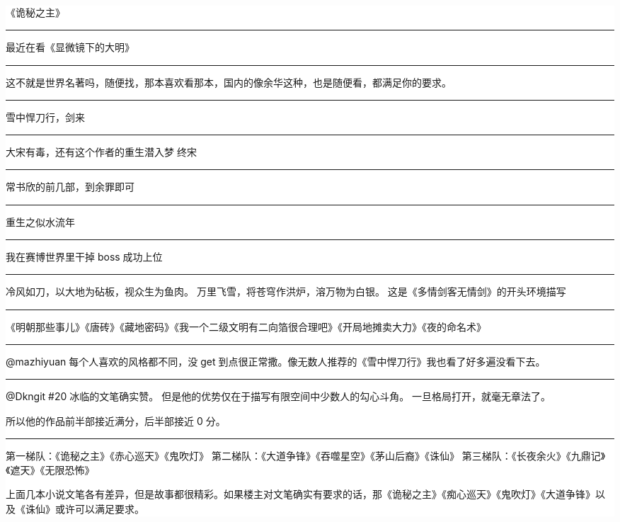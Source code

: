 《诡秘之主》

---------------------------------------------------

最近在看《显微镜下的大明》

---------------------------------------------------

这不就是世界名著吗，随便找，那本喜欢看那本，国内的像余华这种，也是随便看，都满足你的要求。

---------------------------------------------------

雪中悍刀行，剑来

---------------------------------------------------

大宋有毒，还有这个作者的重生潜入梦
终宋

---------------------------------------------------

常书欣的前几部，到余罪即可

---------------------------------------------------

重生之似水流年

---------------------------------------------------

我在赛博世界里干掉 boss 成功上位

---------------------------------------------------

冷风如刀，以大地为砧板，视众生为鱼肉。
万里飞雪，将苍穹作洪炉，溶万物为白银。
这是《多情剑客无情剑》的开头环境描写

---------------------------------------------------

《明朝那些事儿》《唐砖》《藏地密码》《我一个二级文明有二向箔很合理吧》《开局地摊卖大力》《夜的命名术》

---------------------------------------------------

@mazhiyuan 每个人喜欢的风格都不同，没 get 到点很正常撒。像无数人推荐的《雪中悍刀行》我也看了好多遍没看下去。

---------------------------------------------------

@Dkngit #20 冰临的文笔确实赞。
但是他的优势仅在于描写有限空间中少数人的勾心斗角。
一旦格局打开，就毫无章法了。

所以他的作品前半部接近满分，后半部接近 0 分。

---------------------------------------------------

第一梯队：《诡秘之主》《赤心巡天》《鬼吹灯》
第二梯队：《大道争锋》《吞噬星空》《茅山后裔》《诛仙》
第三梯队：《长夜余火》《九鼎记》《遮天》《无限恐怖》

上面几本小说文笔各有差异，但是故事都很精彩。如果楼主对文笔确实有要求的话，那《诡秘之主》《痴心巡天》《鬼吹灯》《大道争锋》以及《诛仙》或许可以满足要求。
